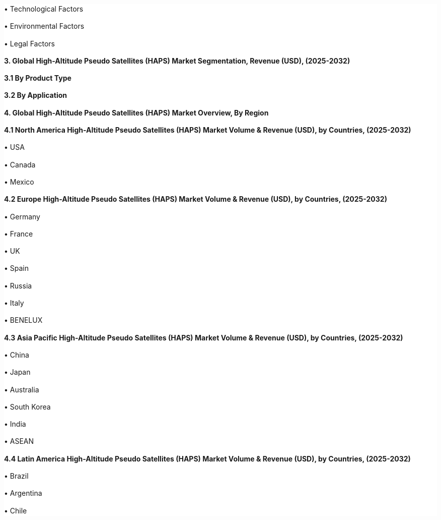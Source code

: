 • Technological Factors

• Environmental Factors

• Legal Factors

<strong>3. Global High-Altitude Pseudo Satellites (HAPS) Market Segmentation, Revenue (USD), (2025-2032)</strong>

<strong>3.1 By Product Type</strong>

<strong>3.2 By Application</strong>

<strong>4. Global High-Altitude Pseudo Satellites (HAPS) Market Overview, By Region</strong>

<strong>4.1 North America High-Altitude Pseudo Satellites (HAPS) Market Volume &amp; Revenue (USD), by Countries, (2025-2032)</strong>

• USA

• Canada

• Mexico

<strong>4.2 Europe High-Altitude Pseudo Satellites (HAPS) Market Volume &amp; Revenue (USD), by Countries, (2025-2032)</strong>

• Germany

• France

• UK

• Spain

• Russia

• Italy

• BENELUX

<strong>4.3 Asia Pacific High-Altitude Pseudo Satellites (HAPS) Market Volume &amp; Revenue (USD), by Countries, (2025-2032)</strong>

• China

• Japan

• Australia

• South Korea

• India

• ASEAN

<strong>4.4 Latin America High-Altitude Pseudo Satellites (HAPS) Market Volume &amp; Revenue (USD), by Countries, (2025-2032)</strong>

• Brazil

• Argentina

• Chile
